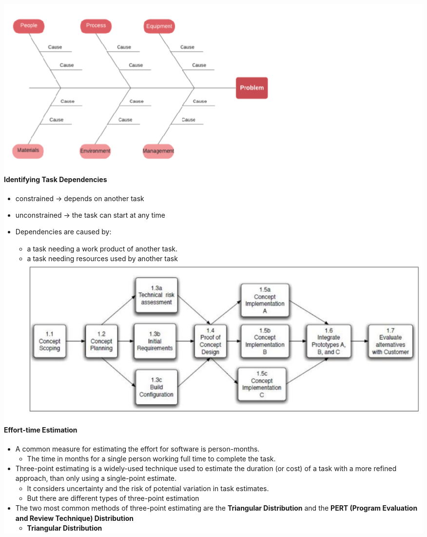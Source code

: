 ![alt text](fishbone.png)
#### Identifying Task Dependencies
- constrained -> depends on another task

- unconstrained -> the task can start at any time

- Dependencies are caused by:
    - a task needing a work product of another task.
    - a task needing resources used by another task
![alt text](network_example.png)

#### Effort-time Estimation
- A common measure for estimating the effort for software is person-months.
    - The time in months for a single person working full time to complete the task.
- Three-point estimating is a widely-used technique used to estimate the duration (or cost) of a task with a more refined approach, than only using a single-point estimate.
    - It considers uncertainty and the risk of potential variation in task estimates.
    - But there are different types of three-point estimation
- The two most common methods of three-point estimating are the **Triangular Distribution** and the **PERT (Program Evaluation and Review Technique) Distribution**
    - **Triangular Distribution**
